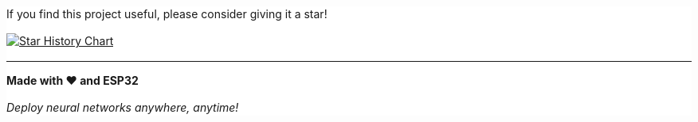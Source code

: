 If you find this project useful, please consider giving it a star!

[![Star History Chart](https://api.star-history.com/svg?repos=yourusername/esp32-neural-network&type=Date)](https://star-history.com/#yourusername/esp32-neural-network&Date)

---

**Made with ❤️ and ESP32**

*Deploy neural networks anywhere, anytime!*

